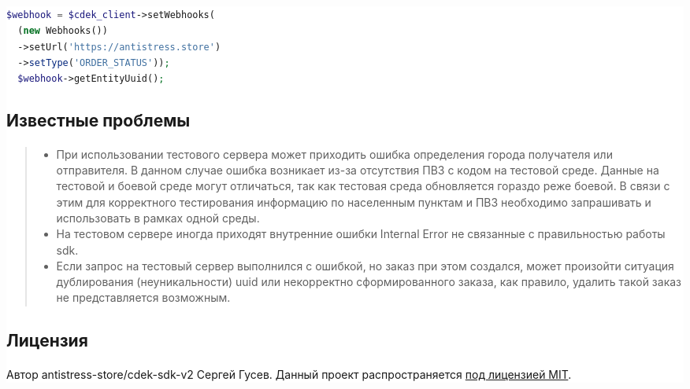 ```php
$webhook = $cdek_client->setWebhooks(
  (new Webhooks())
  ->setUrl('https://antistress.store')
  ->setType('ORDER_STATUS'));
  $webhook->getEntityUuid();
```
## Известные проблемы
> - При использовании тестового сервера может приходить ошибка определения города получателя или отправителя. В данном случае ошибка возникает из-за отсутствия ПВЗ с кодом на тестовой среде. Данные на тестовой и боевой среде могут отличаться, так как тестовая среда обновляется гораздо реже боевой. В связи с этим для корректного тестирования информацию по населенным пунктам и ПВЗ необходимо запрашивать и использовать в рамках одной среды.
> - На тестовом сервере иногда приходят внутренние ошибки Internal Error не связанные с правильностью работы sdk.
> - Если запрос на тестовый сервер выполнился с ошибкой, но заказ при этом создался, может произойти ситуация дублирования (неуникальности) uuid или некорректно сформированного заказа, как правило, удалить такой заказ не представляется возможным.

## Лицензия
Автор antistress-store/cdek-sdk-v2 Сергей Гусев.
Данный проект распространяется [под лицензией MIT](LICENSE).

